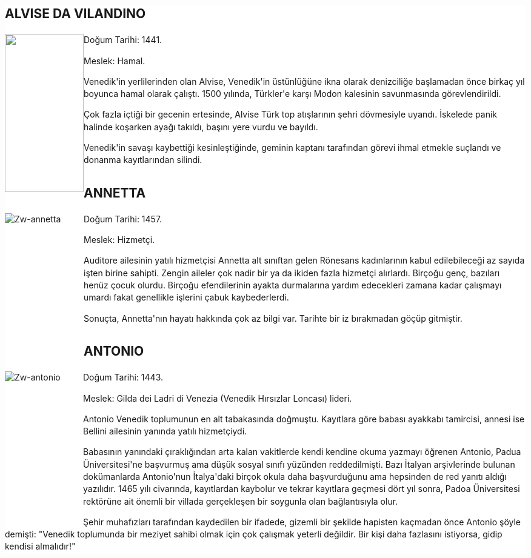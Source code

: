 

## ALVISE DA VILANDINO
<img class="" align="left" src="http://img3.wikia.nocookie.net/__cb20091130205101/assassinscreed/images/thumb/c/cf/Zw-alvisedavilandino.png/125px-Zw-alvisedavilandino.png" alt="" width="130" height="261" />

Doğum Tarihi: 1441.

Meslek: Hamal.

Venedik'in yerlilerinden olan Alvise, Venedik'in üstünlüğüne ikna olarak denizciliğe başlamadan önce birkaç yıl boyunca hamal olarak çalıştı. 1500 yılında, Türkler'e karşı Modon kalesinin savunmasında görevlendirildi.

Çok fazla içtiği bir gecenin ertesinde, Alvise Türk top atışlarının şehri dövmesiyle uyandı. İskelede panik halinde koşarken ayağı takıldı, başını yere vurdu ve bayıldı.

Venedik'in savaşı kaybettiği kesinleştiğinde, geminin kaptanı tarafından görevi ihmal etmekle suçlandı ve donanma kayıtlarından silindi.

## ANNETTA
<img class="" align="left" src="http://img3.wikia.nocookie.net/__cb20091130205101/assassinscreed/images/thumb/d/d9/Zw-annetta.png/125px-Zw-annetta.png" alt="Zw-annetta" width="130" height="260" />

Doğum Tarihi: 1457.

Meslek: Hizmetçi.

Auditore ailesinin yatılı hizmetçisi Annetta alt sınıftan gelen Rönesans kadınlarının kabul edilebileceği az sayıda işten birine sahipti. Zengin aileler çok nadir bir ya da ikiden fazla hizmetçi alırlardı. Birçoğu genç, bazıları henüz çocuk olurdu. Birçoğu efendilerinin ayakta durmalarına yardım edecekleri zamana kadar çalışmayı umardı fakat genellikle işlerini çabuk kaybederlerdi.

Sonuçta, Annetta'nın hayatı hakkında çok az bilgi var. Tarihte bir iz bırakmadan göçüp gitmiştir.

## ANTONIO
<img class="" align="left" src="http://img2.wikia.nocookie.net/__cb20110905235658/assassinscreed/images/thumb/d/d7/Zw-antonio.png/125px-Zw-antonio.png" alt="Zw-antonio" width="129" height="258" />

Doğum Tarihi: 1443.

Meslek: Gilda dei Ladri di Venezia (Venedik Hırsızlar Loncası) lideri.

Antonio Venedik toplumunun en alt tabakasında doğmuştu. Kayıtlara göre babası ayakkabı tamircisi, annesi ise Bellini ailesinin yanında yatılı hizmetçiydi.

Babasının yanındaki çıraklığından arta kalan vakitlerde kendi kendine okuma yazmayı öğrenen Antonio, Padua Üniversitesi'ne başvurmuş ama düşük sosyal sınıfı yüzünden reddedilmişti. Bazı İtalyan arşivlerinde bulunan dokümanlarda Antonio'nun İtalya'daki birçok okula daha başvurduğunu ama hepsinden de red yanıtı aldığı yazılıdır. 1465 yılı civarında, kayıtlardan kaybolur ve tekrar kayıtlara geçmesi dört yıl sonra, Padoa Üniversitesi rektörüne ait önemli bir villada gerçekleşen bir soygunla olan bağlantısıyla olur.

Şehir muhafızları tarafından kaydedilen bir ifadede, gizemli bir şekilde hapisten kaçmadan önce Antonio şöyle demişti: "Venedik toplumunda bir meziyet sahibi olmak için çok çalışmak yeterli değildir. Bir kişi daha fazlasını istiyorsa, gidip kendisi almalıdır!"
